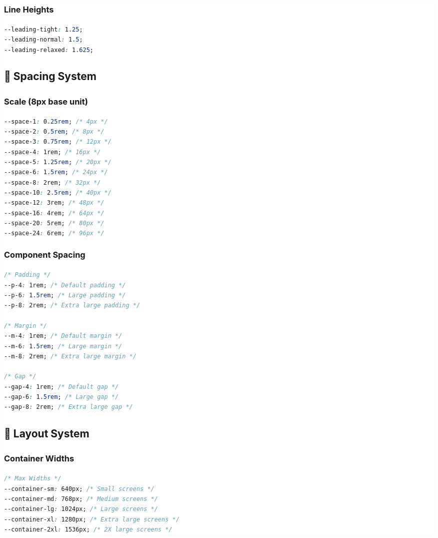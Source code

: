 ### Line Heights

```css
--leading-tight: 1.25;
--leading-normal: 1.5;
--leading-relaxed: 1.625;
```

## 📏 Spacing System

### Scale (8px base unit)

```css
--space-1: 0.25rem; /* 4px */
--space-2: 0.5rem; /* 8px */
--space-3: 0.75rem; /* 12px */
--space-4: 1rem; /* 16px */
--space-5: 1.25rem; /* 20px */
--space-6: 1.5rem; /* 24px */
--space-8: 2rem; /* 32px */
--space-10: 2.5rem; /* 40px */
--space-12: 3rem; /* 48px */
--space-16: 4rem; /* 64px */
--space-20: 5rem; /* 80px */
--space-24: 6rem; /* 96px */
```

### Component Spacing

```css
/* Padding */
--p-4: 1rem; /* Default padding */
--p-6: 1.5rem; /* Large padding */
--p-8: 2rem; /* Extra large padding */

/* Margin */
--m-4: 1rem; /* Default margin */
--m-6: 1.5rem; /* Large margin */
--m-8: 2rem; /* Extra large margin */

/* Gap */
--gap-4: 1rem; /* Default gap */
--gap-6: 1.5rem; /* Large gap */
--gap-8: 2rem; /* Extra large gap */
```

## 🔲 Layout System

### Container Widths

```css
/* Max Widths */
--container-sm: 640px; /* Small screens */
--container-md: 768px; /* Medium screens */
--container-lg: 1024px; /* Large screens */
--container-xl: 1280px; /* Extra large screens */
--container-2xl: 1536px; /* 2X large screens */
```
